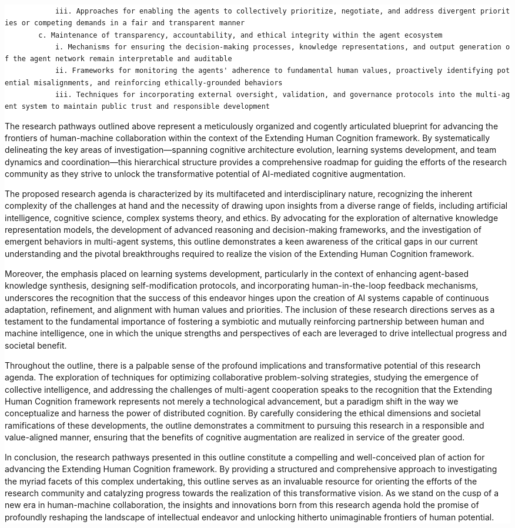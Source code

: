                 iii. Approaches for enabling the agents to collectively prioritize, negotiate, and address divergent priorities or competing demands in a fair and transparent manner
            c. Maintenance of transparency, accountability, and ethical integrity within the agent ecosystem
                i. Mechanisms for ensuring the decision-making processes, knowledge representations, and output generation of the agent network remain interpretable and auditable
                ii. Frameworks for monitoring the agents' adherence to fundamental human values, proactively identifying potential misalignments, and reinforcing ethically-grounded behaviors
                iii. Techniques for incorporating external oversight, validation, and governance protocols into the multi-agent system to maintain public trust and responsible development

The research pathways outlined above represent a meticulously organized and cogently articulated blueprint for advancing the frontiers of human-machine collaboration within the context of the Extending Human Cognition framework. By systematically delineating the key areas of investigation—spanning cognitive architecture evolution, learning systems development, and team dynamics and coordination—this hierarchical structure provides a comprehensive roadmap for guiding the efforts of the research community as they strive to unlock the transformative potential of AI-mediated cognitive augmentation.

The proposed research agenda is characterized by its multifaceted and interdisciplinary nature, recognizing the inherent complexity of the challenges at hand and the necessity of drawing upon insights from a diverse range of fields, including artificial intelligence, cognitive science, complex systems theory, and ethics. By advocating for the exploration of alternative knowledge representation models, the development of advanced reasoning and decision-making frameworks, and the investigation of emergent behaviors in multi-agent systems, this outline demonstrates a keen awareness of the critical gaps in our current understanding and the pivotal breakthroughs required to realize the vision of the Extending Human Cognition framework.

Moreover, the emphasis placed on learning systems development, particularly in the context of enhancing agent-based knowledge synthesis, designing self-modification protocols, and incorporating human-in-the-loop feedback mechanisms, underscores the recognition that the success of this endeavor hinges upon the creation of AI systems capable of continuous adaptation, refinement, and alignment with human values and priorities. The inclusion of these research directions serves as a testament to the fundamental importance of fostering a symbiotic and mutually reinforcing partnership between human and machine intelligence, one in which the unique strengths and perspectives of each are leveraged to drive intellectual progress and societal benefit.

Throughout the outline, there is a palpable sense of the profound implications and transformative potential of this research agenda. The exploration of techniques for optimizing collaborative problem-solving strategies, studying the emergence of collective intelligence, and addressing the challenges of multi-agent cooperation speaks to the recognition that the Extending Human Cognition framework represents not merely a technological advancement, but a paradigm shift in the way we conceptualize and harness the power of distributed cognition. By carefully considering the ethical dimensions and societal ramifications of these developments, the outline demonstrates a commitment to pursuing this research in a responsible and value-aligned manner, ensuring that the benefits of cognitive augmentation are realized in service of the greater good.

In conclusion, the research pathways presented in this outline constitute a compelling and well-conceived plan of action for advancing the Extending Human Cognition framework. By providing a structured and comprehensive approach to investigating the myriad facets of this complex undertaking, this outline serves as an invaluable resource for orienting the efforts of the research community and catalyzing progress towards the realization of this transformative vision. As we stand on the cusp of a new era in human-machine collaboration, the insights and innovations born from this research agenda hold the promise of profoundly reshaping the landscape of intellectual endeavor and unlocking hitherto unimaginable frontiers of human potential.<br>
